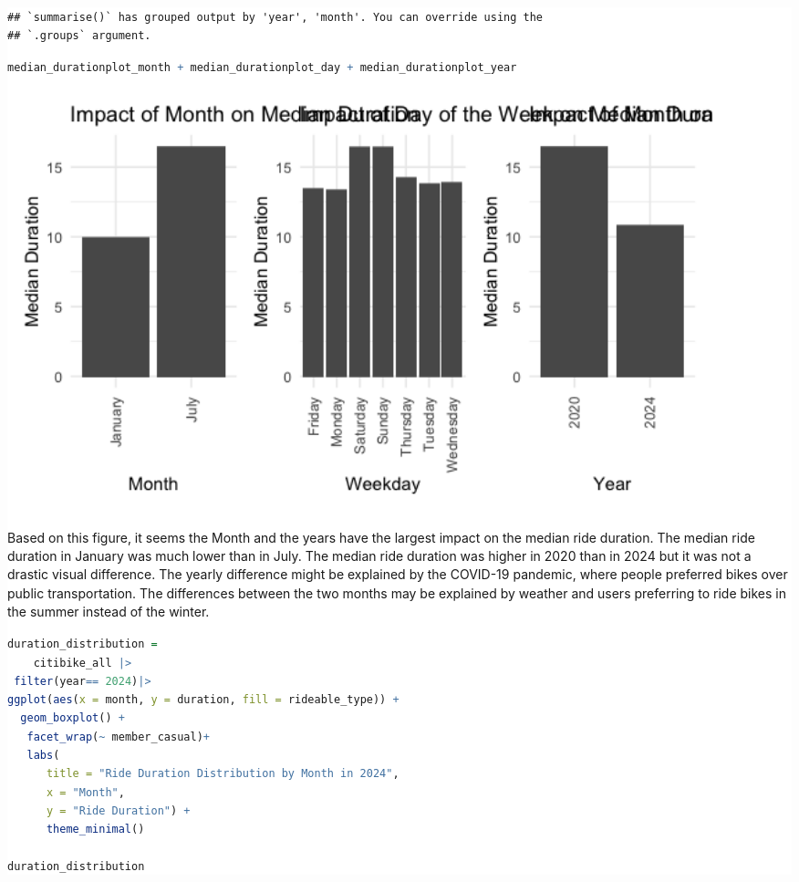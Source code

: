     ## `summarise()` has grouped output by 'year', 'month'. You can override using the
    ## `.groups` argument.

``` r
median_durationplot_month + median_durationplot_day + median_durationplot_year
```

<img src="HW3_cm3936_files/figure-gfm/impact of week day, month and year on median ride duration-1.png" width="90%" />

Based on this figure, it seems the Month and the years have the largest
impact on the median ride duration. The median ride duration in January
was much lower than in July. The median ride duration was higher in 2020
than in 2024 but it was not a drastic visual difference. The yearly
difference might be explained by the COVID-19 pandemic, where people
preferred bikes over public transportation. The differences between the
two months may be explained by weather and users preferring to ride
bikes in the summer instead of the winter.

``` r
duration_distribution =
    citibike_all |> 
 filter(year== 2024)|>
ggplot(aes(x = month, y = duration, fill = rideable_type)) + 
  geom_boxplot() +
   facet_wrap(~ member_casual)+
   labs(
      title = "Ride Duration Distribution by Month in 2024",
      x = "Month",
      y = "Ride Duration") +
      theme_minimal()

duration_distribution
```
